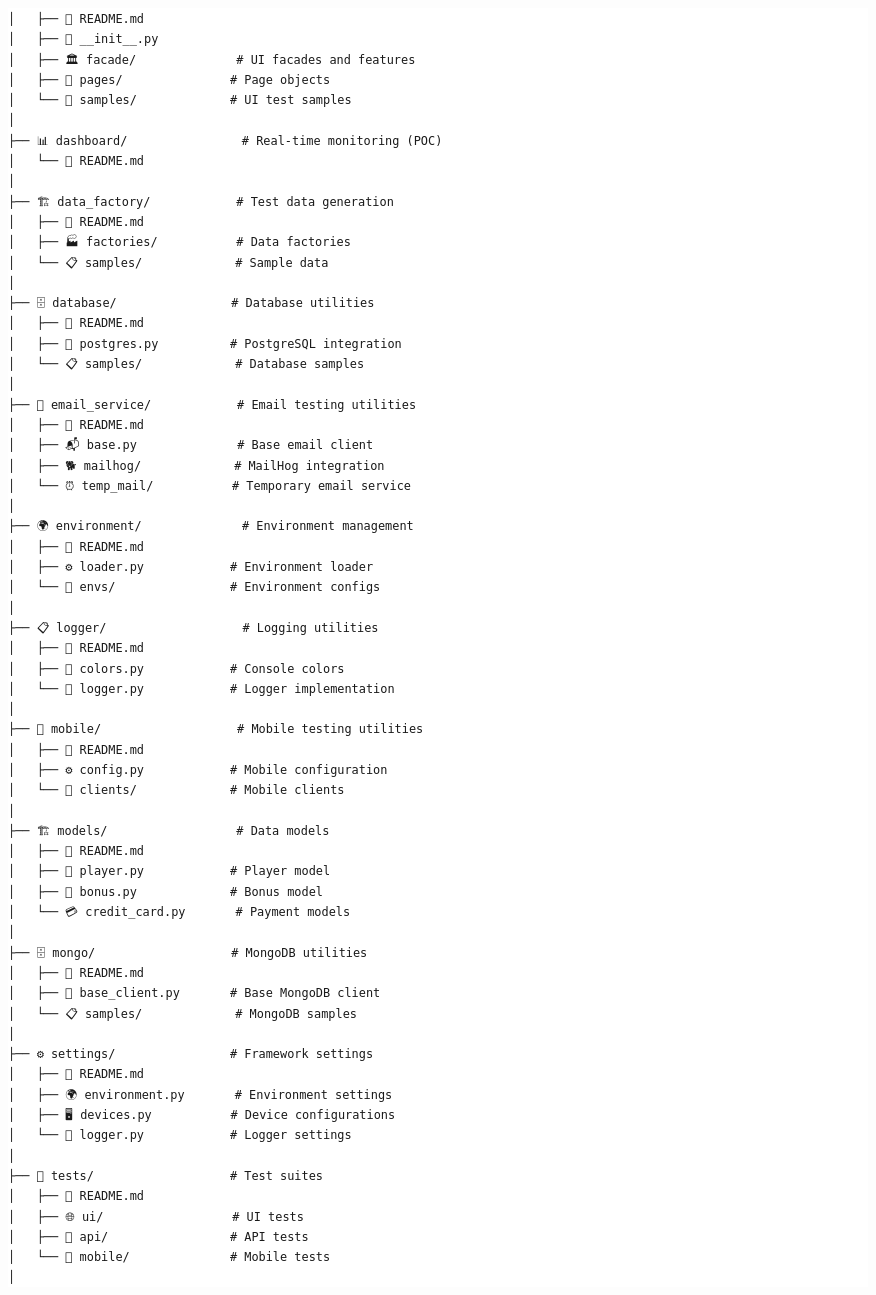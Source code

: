 ```
│   ├── 📄 README.md
│   ├── 📜 __init__.py
│   ├── 🏛️ facade/              # UI facades and features
│   ├── 📄 pages/               # Page objects
│   └── 📱 samples/             # UI test samples
│
├── 📊 dashboard/                # Real-time monitoring (POC)
│   └── 📄 README.md
│
├── 🏗️ data_factory/            # Test data generation
│   ├── 📄 README.md
│   ├── 🏭 factories/           # Data factories
│   └── 📋 samples/             # Sample data
│
├── 🗄️ database/                # Database utilities
│   ├── 📄 README.md
│   ├── 🐘 postgres.py          # PostgreSQL integration
│   └── 📋 samples/             # Database samples
│
├── 📧 email_service/            # Email testing utilities
│   ├── 📄 README.md
│   ├── 📬 base.py              # Base email client
│   ├── 🐕 mailhog/             # MailHog integration
│   └── ⏰ temp_mail/           # Temporary email service
│
├── 🌍 environment/              # Environment management
│   ├── 📄 README.md
│   ├── ⚙️ loader.py            # Environment loader
│   └── 🏢 envs/                # Environment configs
│
├── 📋 logger/                   # Logging utilities
│   ├── 📄 README.md
│   ├── 🎨 colors.py            # Console colors
│   └── 📝 logger.py            # Logger implementation
│
├── 📱 mobile/                   # Mobile testing utilities
│   ├── 📄 README.md
│   ├── ⚙️ config.py            # Mobile configuration
│   └── 📱 clients/             # Mobile clients
│
├── 🏗️ models/                  # Data models
│   ├── 📄 README.md
│   ├── 👤 player.py            # Player model
│   ├── 🎰 bonus.py             # Bonus model
│   └── 💳 credit_card.py       # Payment models
│
├── 🗄️ mongo/                   # MongoDB utilities
│   ├── 📄 README.md
│   ├── 🔌 base_client.py       # Base MongoDB client
│   └── 📋 samples/             # MongoDB samples
│
├── ⚙️ settings/                # Framework settings
│   ├── 📄 README.md
│   ├── 🌍 environment.py       # Environment settings
│   ├── 🖥️ devices.py           # Device configurations
│   └── 📝 logger.py            # Logger settings
│
├── 🧪 tests/                   # Test suites
│   ├── 📄 README.md
│   ├── 🌐 ui/                  # UI tests
│   ├── 🔌 api/                 # API tests
│   └── 📱 mobile/              # Mobile tests
│
```
